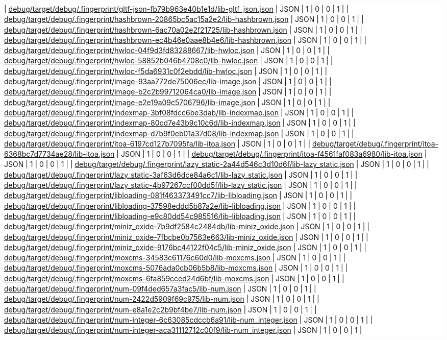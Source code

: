 | [debug/target/debug/.fingerprint/gltf-json-fb79b963e40b1e1d/lib-gltf\_json.json](/debug/target/debug/.fingerprint/gltf-json-fb79b963e40b1e1d/lib-gltf_json.json) | JSON | 1 | 0 | 0 | 1 |
| [debug/target/debug/.fingerprint/hashbrown-20865bc5ac15a2e2/lib-hashbrown.json](/debug/target/debug/.fingerprint/hashbrown-20865bc5ac15a2e2/lib-hashbrown.json) | JSON | 1 | 0 | 0 | 1 |
| [debug/target/debug/.fingerprint/hashbrown-6ac70a02e2f21725/lib-hashbrown.json](/debug/target/debug/.fingerprint/hashbrown-6ac70a02e2f21725/lib-hashbrown.json) | JSON | 1 | 0 | 0 | 1 |
| [debug/target/debug/.fingerprint/hashbrown-ec4b46e0aae8b4e6/lib-hashbrown.json](/debug/target/debug/.fingerprint/hashbrown-ec4b46e0aae8b4e6/lib-hashbrown.json) | JSON | 1 | 0 | 0 | 1 |
| [debug/target/debug/.fingerprint/hwloc-04f9d3fd83288667/lib-hwloc.json](/debug/target/debug/.fingerprint/hwloc-04f9d3fd83288667/lib-hwloc.json) | JSON | 1 | 0 | 0 | 1 |
| [debug/target/debug/.fingerprint/hwloc-58852b046b4708c0/lib-hwloc.json](/debug/target/debug/.fingerprint/hwloc-58852b046b4708c0/lib-hwloc.json) | JSON | 1 | 0 | 0 | 1 |
| [debug/target/debug/.fingerprint/hwloc-f5da6931c0f2ebdd/lib-hwloc.json](/debug/target/debug/.fingerprint/hwloc-f5da6931c0f2ebdd/lib-hwloc.json) | JSON | 1 | 0 | 0 | 1 |
| [debug/target/debug/.fingerprint/image-93aa772de75006ec/lib-image.json](/debug/target/debug/.fingerprint/image-93aa772de75006ec/lib-image.json) | JSON | 1 | 0 | 0 | 1 |
| [debug/target/debug/.fingerprint/image-b2c2b99712064ca0/lib-image.json](/debug/target/debug/.fingerprint/image-b2c2b99712064ca0/lib-image.json) | JSON | 1 | 0 | 0 | 1 |
| [debug/target/debug/.fingerprint/image-e2e19a09c5706796/lib-image.json](/debug/target/debug/.fingerprint/image-e2e19a09c5706796/lib-image.json) | JSON | 1 | 0 | 0 | 1 |
| [debug/target/debug/.fingerprint/indexmap-3bf08fdcc6be3dab/lib-indexmap.json](/debug/target/debug/.fingerprint/indexmap-3bf08fdcc6be3dab/lib-indexmap.json) | JSON | 1 | 0 | 0 | 1 |
| [debug/target/debug/.fingerprint/indexmap-80cd7e43b9c10c6d/lib-indexmap.json](/debug/target/debug/.fingerprint/indexmap-80cd7e43b9c10c6d/lib-indexmap.json) | JSON | 1 | 0 | 0 | 1 |
| [debug/target/debug/.fingerprint/indexmap-d7b9f0eb01a37d08/lib-indexmap.json](/debug/target/debug/.fingerprint/indexmap-d7b9f0eb01a37d08/lib-indexmap.json) | JSON | 1 | 0 | 0 | 1 |
| [debug/target/debug/.fingerprint/itoa-6197cd127b7095fa/lib-itoa.json](/debug/target/debug/.fingerprint/itoa-6197cd127b7095fa/lib-itoa.json) | JSON | 1 | 0 | 0 | 1 |
| [debug/target/debug/.fingerprint/itoa-6368bc7d7734ae28/lib-itoa.json](/debug/target/debug/.fingerprint/itoa-6368bc7d7734ae28/lib-itoa.json) | JSON | 1 | 0 | 0 | 1 |
| [debug/target/debug/.fingerprint/itoa-f4561faf083a6980/lib-itoa.json](/debug/target/debug/.fingerprint/itoa-f4561faf083a6980/lib-itoa.json) | JSON | 1 | 0 | 0 | 1 |
| [debug/target/debug/.fingerprint/lazy\_static-2a44d546c3d10d6f/lib-lazy\_static.json](/debug/target/debug/.fingerprint/lazy_static-2a44d546c3d10d6f/lib-lazy_static.json) | JSON | 1 | 0 | 0 | 1 |
| [debug/target/debug/.fingerprint/lazy\_static-3af63d6dce84a6c1/lib-lazy\_static.json](/debug/target/debug/.fingerprint/lazy_static-3af63d6dce84a6c1/lib-lazy_static.json) | JSON | 1 | 0 | 0 | 1 |
| [debug/target/debug/.fingerprint/lazy\_static-4b97267ccf00dd5f/lib-lazy\_static.json](/debug/target/debug/.fingerprint/lazy_static-4b97267ccf00dd5f/lib-lazy_static.json) | JSON | 1 | 0 | 0 | 1 |
| [debug/target/debug/.fingerprint/libloading-081f463373491cc7/lib-libloading.json](/debug/target/debug/.fingerprint/libloading-081f463373491cc7/lib-libloading.json) | JSON | 1 | 0 | 0 | 1 |
| [debug/target/debug/.fingerprint/libloading-37598eddd5b87a2e/lib-libloading.json](/debug/target/debug/.fingerprint/libloading-37598eddd5b87a2e/lib-libloading.json) | JSON | 1 | 0 | 0 | 1 |
| [debug/target/debug/.fingerprint/libloading-e9c80dd54c985516/lib-libloading.json](/debug/target/debug/.fingerprint/libloading-e9c80dd54c985516/lib-libloading.json) | JSON | 1 | 0 | 0 | 1 |
| [debug/target/debug/.fingerprint/miniz\_oxide-7b9df2584c2484db/lib-miniz\_oxide.json](/debug/target/debug/.fingerprint/miniz_oxide-7b9df2584c2484db/lib-miniz_oxide.json) | JSON | 1 | 0 | 0 | 1 |
| [debug/target/debug/.fingerprint/miniz\_oxide-7fbcbe0b7563e663/lib-miniz\_oxide.json](/debug/target/debug/.fingerprint/miniz_oxide-7fbcbe0b7563e663/lib-miniz_oxide.json) | JSON | 1 | 0 | 0 | 1 |
| [debug/target/debug/.fingerprint/miniz\_oxide-9176bc44122f04c5/lib-miniz\_oxide.json](/debug/target/debug/.fingerprint/miniz_oxide-9176bc44122f04c5/lib-miniz_oxide.json) | JSON | 1 | 0 | 0 | 1 |
| [debug/target/debug/.fingerprint/moxcms-34583c61176c60d0/lib-moxcms.json](/debug/target/debug/.fingerprint/moxcms-34583c61176c60d0/lib-moxcms.json) | JSON | 1 | 0 | 0 | 1 |
| [debug/target/debug/.fingerprint/moxcms-5076ada0cb06b5b8/lib-moxcms.json](/debug/target/debug/.fingerprint/moxcms-5076ada0cb06b5b8/lib-moxcms.json) | JSON | 1 | 0 | 0 | 1 |
| [debug/target/debug/.fingerprint/moxcms-6fa859cced24d6bf/lib-moxcms.json](/debug/target/debug/.fingerprint/moxcms-6fa859cced24d6bf/lib-moxcms.json) | JSON | 1 | 0 | 0 | 1 |
| [debug/target/debug/.fingerprint/num-09f4ded657a3fac5/lib-num.json](/debug/target/debug/.fingerprint/num-09f4ded657a3fac5/lib-num.json) | JSON | 1 | 0 | 0 | 1 |
| [debug/target/debug/.fingerprint/num-2422d5909f69c975/lib-num.json](/debug/target/debug/.fingerprint/num-2422d5909f69c975/lib-num.json) | JSON | 1 | 0 | 0 | 1 |
| [debug/target/debug/.fingerprint/num-e8a1e2c2b9bf4be7/lib-num.json](/debug/target/debug/.fingerprint/num-e8a1e2c2b9bf4be7/lib-num.json) | JSON | 1 | 0 | 0 | 1 |
| [debug/target/debug/.fingerprint/num-integer-6c63085cdccb6a91/lib-num\_integer.json](/debug/target/debug/.fingerprint/num-integer-6c63085cdccb6a91/lib-num_integer.json) | JSON | 1 | 0 | 0 | 1 |
| [debug/target/debug/.fingerprint/num-integer-aca31112712c00f9/lib-num\_integer.json](/debug/target/debug/.fingerprint/num-integer-aca31112712c00f9/lib-num_integer.json) | JSON | 1 | 0 | 0 | 1 |